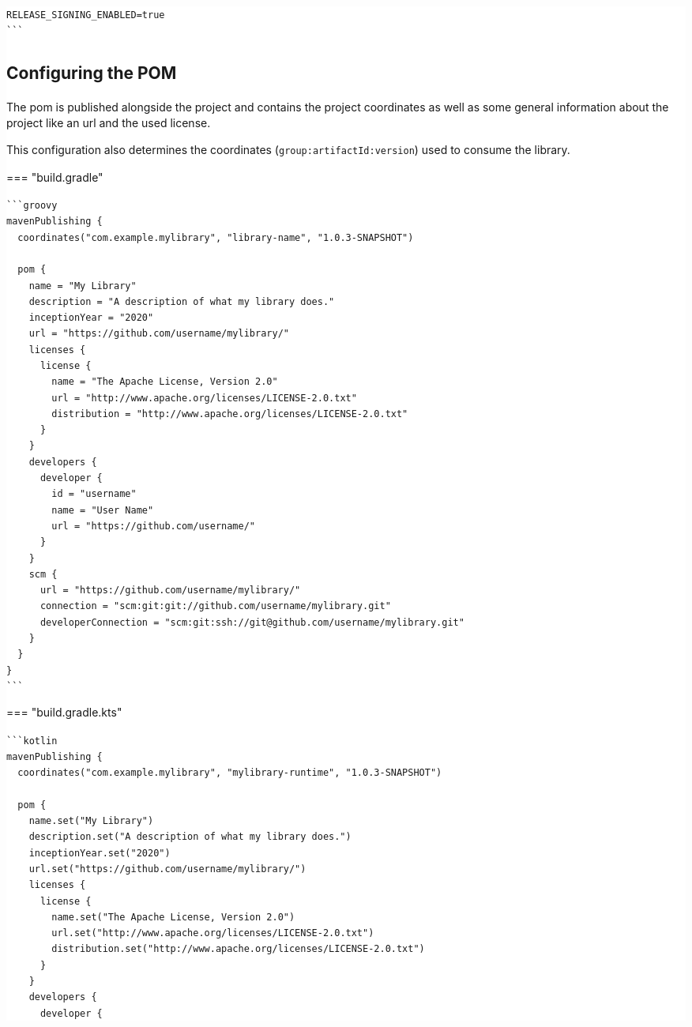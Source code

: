     RELEASE_SIGNING_ENABLED=true
    ```

## Configuring the POM

The pom is published alongside the project and contains the project coordinates
as well as some general information about the project like an url and the used
license.

This configuration also determines the coordinates (`group:artifactId:version`) used to consume the library.

=== "build.gradle"

    ```groovy
    mavenPublishing {
      coordinates("com.example.mylibrary", "library-name", "1.0.3-SNAPSHOT")

      pom {
        name = "My Library"
        description = "A description of what my library does."
        inceptionYear = "2020"
        url = "https://github.com/username/mylibrary/"
        licenses {
          license {
            name = "The Apache License, Version 2.0"
            url = "http://www.apache.org/licenses/LICENSE-2.0.txt"
            distribution = "http://www.apache.org/licenses/LICENSE-2.0.txt"
          }
        }
        developers {
          developer {
            id = "username"
            name = "User Name"
            url = "https://github.com/username/"
          }
        }
        scm {
          url = "https://github.com/username/mylibrary/"
          connection = "scm:git:git://github.com/username/mylibrary.git"
          developerConnection = "scm:git:ssh://git@github.com/username/mylibrary.git"
        }
      }
    }
    ```

=== "build.gradle.kts"

    ```kotlin
    mavenPublishing {
      coordinates("com.example.mylibrary", "mylibrary-runtime", "1.0.3-SNAPSHOT")

      pom {
        name.set("My Library")
        description.set("A description of what my library does.")
        inceptionYear.set("2020")
        url.set("https://github.com/username/mylibrary/")
        licenses {
          license {
            name.set("The Apache License, Version 2.0")
            url.set("http://www.apache.org/licenses/LICENSE-2.0.txt")
            distribution.set("http://www.apache.org/licenses/LICENSE-2.0.txt")
          }
        }
        developers {
          developer {